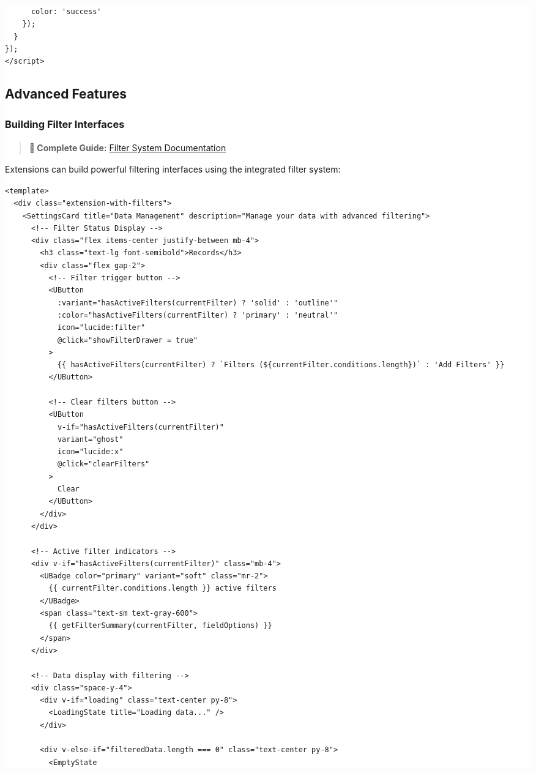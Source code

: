 ```vue
      color: 'success'
    });
  }
});
</script>
```

## Advanced Features

### Building Filter Interfaces

> **📖 Complete Guide:** [Filter System Documentation](./filter-query.md)

Extensions can build powerful filtering interfaces using the integrated filter system:

```vue
<template>
  <div class="extension-with-filters">
    <SettingsCard title="Data Management" description="Manage your data with advanced filtering">
      <!-- Filter Status Display -->
      <div class="flex items-center justify-between mb-4">
        <h3 class="text-lg font-semibold">Records</h3>
        <div class="flex gap-2">
          <!-- Filter trigger button -->
          <UButton
            :variant="hasActiveFilters(currentFilter) ? 'solid' : 'outline'"
            :color="hasActiveFilters(currentFilter) ? 'primary' : 'neutral'"
            icon="lucide:filter"
            @click="showFilterDrawer = true"
          >
            {{ hasActiveFilters(currentFilter) ? `Filters (${currentFilter.conditions.length})` : 'Add Filters' }}
          </UButton>
          
          <!-- Clear filters button -->
          <UButton
            v-if="hasActiveFilters(currentFilter)"
            variant="ghost"
            icon="lucide:x"
            @click="clearFilters"
          >
            Clear
          </UButton>
        </div>
      </div>

      <!-- Active filter indicators -->
      <div v-if="hasActiveFilters(currentFilter)" class="mb-4">
        <UBadge color="primary" variant="soft" class="mr-2">
          {{ currentFilter.conditions.length }} active filters
        </UBadge>
        <span class="text-sm text-gray-600">
          {{ getFilterSummary(currentFilter, fieldOptions) }}
        </span>
      </div>

      <!-- Data display with filtering -->
      <div class="space-y-4">
        <div v-if="loading" class="text-center py-8">
          <LoadingState title="Loading data..." />
        </div>
        
        <div v-else-if="filteredData.length === 0" class="text-center py-8">
          <EmptyState
```